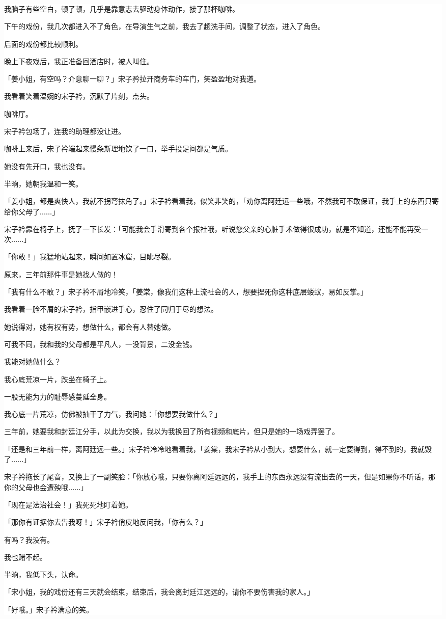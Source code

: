 我脑子有些空白，顿了顿，几乎是靠意志去驱动身体动作，接了那杯咖啡。

下午的戏份，我几次都进入不了角色，在导演生气之前，我去了趟洗手间，调整了状态，进入了角色。

后面的戏份都比较顺利。

晚上下夜戏后，我正准备回酒店时，被人叫住。

「姜小姐，有空吗？介意聊一聊？」宋子矜拉开商务车的车门，笑盈盈地对我道。

我看着笑着温婉的宋子衿，沉默了片刻，点头。

咖啡厅。

宋子衿包场了，连我的助理都没让进。

咖啡上来后，宋子衿端起来慢条斯理地饮了一口，举手投足间都是气质。

她没有先开口，我也没有。

半晌，她朝我温和一笑。

「姜小姐，都是爽快人，我就不拐弯抹角了。」宋子衿看着我，似笑非笑的，「劝你离阿廷远一些哦，不然我可不敢保证，我手上的东西只寄给你父母了……」

宋子衿靠在椅子上，抚了一下长发：「可能我会手滑寄到各个报社哦，听说您父亲的心脏手术做得很成功，就是不知道，还能不能再受一次……」

「你敢！」我猛地站起来，瞬间如置冰窟，目眦尽裂。

原来，三年前那件事是她找人做的！

「我有什么不敢？」宋子衿不屑地冷笑，「姜棠，像我们这种上流社会的人，想要捏死你这种底层蝼蚁，易如反掌。」

我看着一脸不屑的宋子衿，指甲嵌进手心，忍住了同归于尽的想法。

她说得对，她有权有势，想做什么，都会有人替她做。

可我不同，我和我的父母都是平凡人，一没背景，二没金钱。

我能对她做什么？

我心底荒凉一片，跌坐在椅子上。

一股无能为力的耻辱感蔓延全身。

我心底一片荒凉，仿佛被抽干了力气，我问她：「你想要我做什么？」

三年前，她要我和封廷江分手，以此为交换，我以为我换回了所有视频和底片，但只是她的一场戏弄罢了。

「还是和三年前一样，离阿廷远一些。」宋子衿冷冷地看着我，「姜棠，我宋子衿从小到大，想要什么，就一定要得到，得不到的，我就毁了……」

宋子衿拖长了尾音，又换上了一副笑脸：「你放心哦，只要你离阿廷远远的，我手上的东西永远没有流出去的一天，但是如果你不听话，那你的父母也会遭殃哦……」

「现在是法治社会！」我死死地盯着她。

「那你有证据你去告我呀！」宋子衿俏皮地反问我，「你有么？」

有吗？我没有。

我也赌不起。

半晌，我低下头，认命。

「宋小姐，我的戏份还有三天就会结束，结束后，我会离封廷江远远的，请你不要伤害我的家人。」

「好哦。」宋子衿满意的笑。

